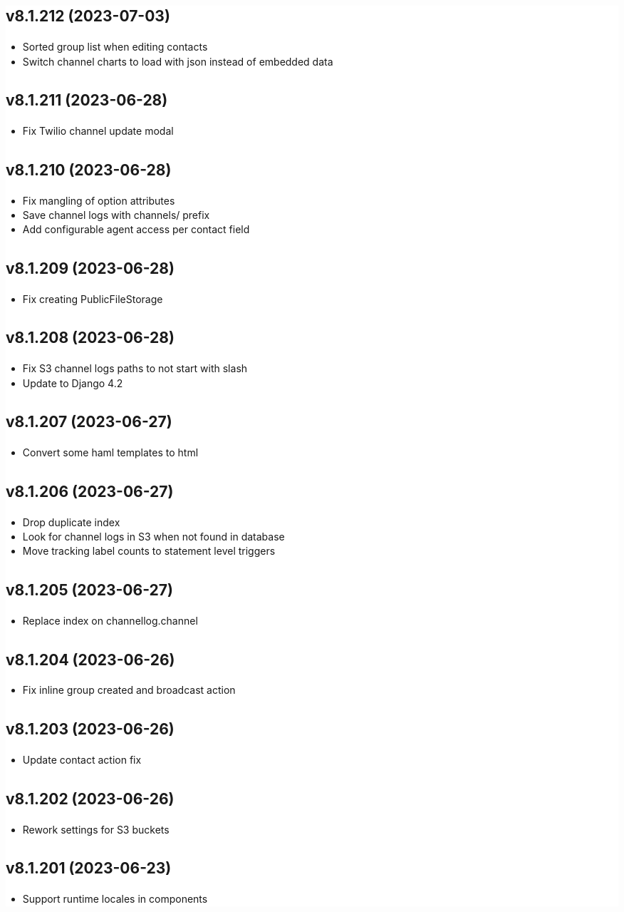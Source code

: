 v8.1.212 (2023-07-03)
-------------------------
 * Sorted group list when editing contacts
 * Switch channel charts to load with json instead of embedded data

v8.1.211 (2023-06-28)
-------------------------
 * Fix Twilio channel update modal

v8.1.210 (2023-06-28)
-------------------------
 * Fix mangling of option attributes
 * Save channel logs with channels/ prefix
 * Add configurable agent access per contact field

v8.1.209 (2023-06-28)
-------------------------
 * Fix creating PublicFileStorage

v8.1.208 (2023-06-28)
-------------------------
 * Fix S3 channel logs paths to not start with slash
 * Update to Django 4.2

v8.1.207 (2023-06-27)
-------------------------
 * Convert some haml templates to html

v8.1.206 (2023-06-27)
-------------------------
 * Drop duplicate index
 * Look for channel logs in S3 when not found in database
 * Move tracking label counts to statement level triggers

v8.1.205 (2023-06-27)
-------------------------
 * Replace index on channellog.channel

v8.1.204 (2023-06-26)
-------------------------
 * Fix inline group created and broadcast action

v8.1.203 (2023-06-26)
-------------------------
 * Update contact action fix

v8.1.202 (2023-06-26)
-------------------------
 * Rework settings for S3 buckets

v8.1.201 (2023-06-23)
-------------------------
 * Support runtime locales in components
